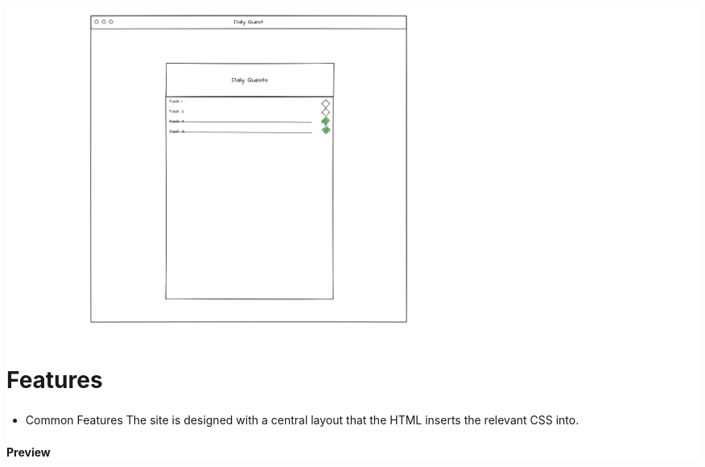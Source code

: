 <img src="media/images/deployment/MOCKUP_2.png" alt="drawing" width="600" height="400"/>


# Features
* Common Features
The site is designed with a central layout that the HTML inserts the relevant CSS into.

#### Preview